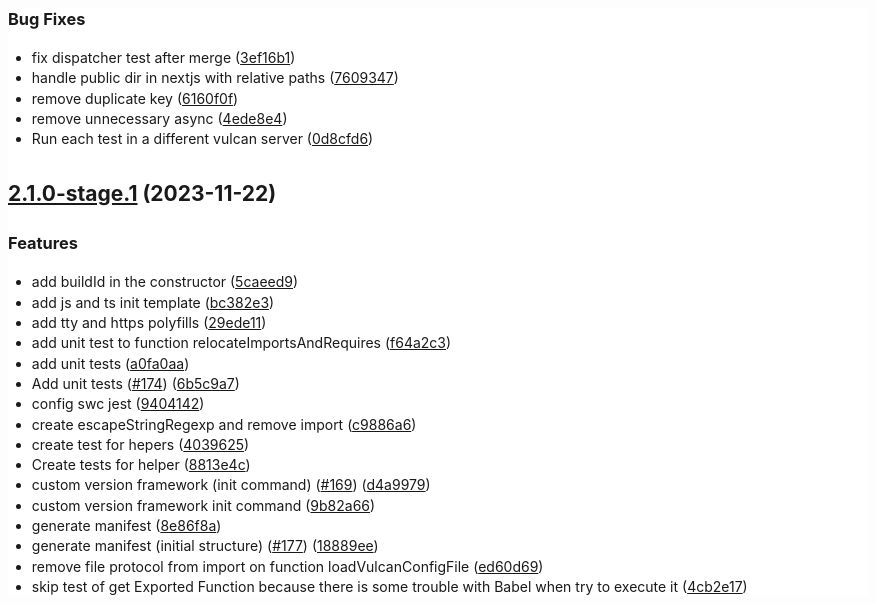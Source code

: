 
### Bug Fixes

* fix dispatcher test after merge ([3ef16b1](https://github.com/aziontech/vulcan/commit/3ef16b126ef04005f8f912a59e57580d27167d2c))
* handle public dir in nextjs with relative paths ([7609347](https://github.com/aziontech/vulcan/commit/76093470b26dfd397e4b5fcbfe75d0b93770ff30))
* remove duplicate key ([6160f0f](https://github.com/aziontech/vulcan/commit/6160f0fdcd445e56845f1687e63455913006230f))
* remove unnecessary async ([4ede8e4](https://github.com/aziontech/vulcan/commit/4ede8e4cabd0ccdd532ec863e226fb244f939aef))
* Run each test in a different vulcan server ([0d8cfd6](https://github.com/aziontech/vulcan/commit/0d8cfd66519c2dfd8a550d20d319df41dcc53b84))

## [2.1.0-stage.1](https://github.com/aziontech/vulcan/compare/v2.0.0...v2.1.0-stage.1) (2023-11-22)


### Features

* add buildId in the constructor ([5caeed9](https://github.com/aziontech/vulcan/commit/5caeed9dc4509762d2fdd7ddb5e28ce054949ffc))
* add js and ts init template ([bc382e3](https://github.com/aziontech/vulcan/commit/bc382e307e1c0162fcda5adcedb89d209edcc687))
* add tty and https polyfills ([29ede11](https://github.com/aziontech/vulcan/commit/29ede1159353c3ef2f161efdd520cbe478d56c31))
* add unit test to function relocateImportsAndRequires ([f64a2c3](https://github.com/aziontech/vulcan/commit/f64a2c349d21d7d32b9d1ad4da40b04e743ceee1))
* add unit tests ([a0fa0aa](https://github.com/aziontech/vulcan/commit/a0fa0aab558e3afdca1302fce6f470ee33d9e94c))
* Add unit tests ([#174](https://github.com/aziontech/vulcan/issues/174)) ([6b5c9a7](https://github.com/aziontech/vulcan/commit/6b5c9a72293f53f9f64d88137046658e6b441763))
* config swc jest ([9404142](https://github.com/aziontech/vulcan/commit/9404142433a7739e2340fd8e2420a2d873817b97))
* create escapeStringRegexp and remove import ([c9886a6](https://github.com/aziontech/vulcan/commit/c9886a6fd1f8d5deb4d1606f1123b6644ab5b348))
* create test for hepers ([4039625](https://github.com/aziontech/vulcan/commit/403962534756432ca00eee2b596807de942da982))
* Create tests for helper ([8813e4c](https://github.com/aziontech/vulcan/commit/8813e4c31a29de8bd5afbe05424443a924a04eee))
* custom version framework  (init command) ([#169](https://github.com/aziontech/vulcan/issues/169)) ([d4a9979](https://github.com/aziontech/vulcan/commit/d4a9979d2cf77b05e004cc86342c0725a5181300))
* custom version framework init command ([9b82a66](https://github.com/aziontech/vulcan/commit/9b82a663629a96e93eef1fcff7283a5990e0ffad))
* generate manifest ([8e86f8a](https://github.com/aziontech/vulcan/commit/8e86f8a22b7d6cb7a71c17d880fae8cf999a4c0f))
* generate manifest (initial structure) ([#177](https://github.com/aziontech/vulcan/issues/177)) ([18889ee](https://github.com/aziontech/vulcan/commit/18889ee336c26c0da129252a11f9c66a776f4d25))
* remove file protocol from import on function loadVulcanConfigFile ([ed60d69](https://github.com/aziontech/vulcan/commit/ed60d697c1caf4036829ae0d878c949e37263fc6))
* skip test of get Exported Function because there is some trouble with Babel when try to execute it ([4cb2e17](https://github.com/aziontech/vulcan/commit/4cb2e17cd8f723a6c63f78f025e6cac0cdeac539))
